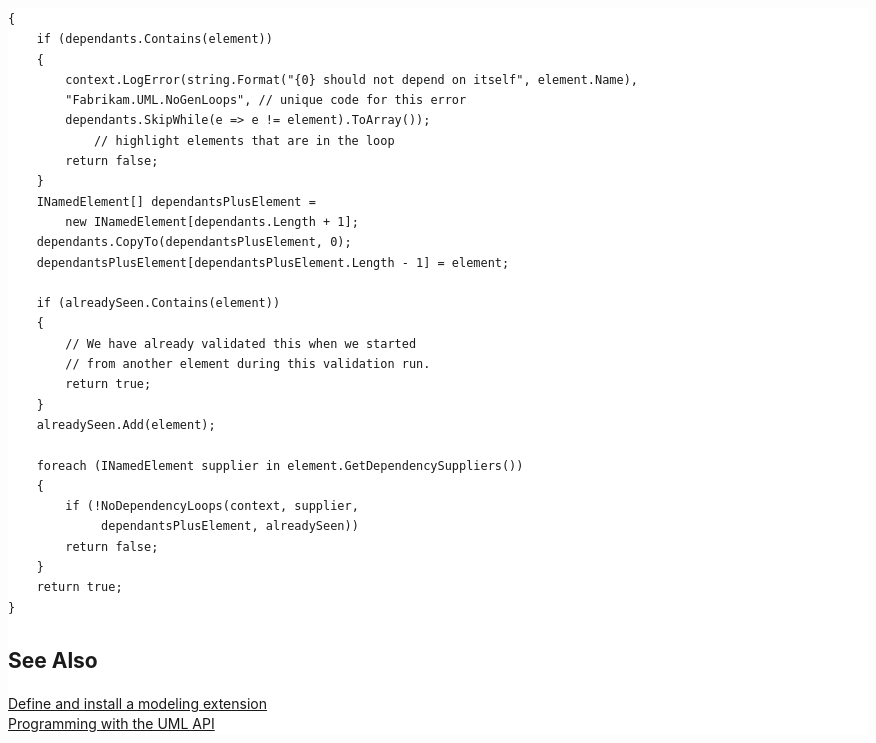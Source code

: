 ```  
{  
    if (dependants.Contains(element))  
    {  
        context.LogError(string.Format("{0} should not depend on itself", element.Name),   
        "Fabrikam.UML.NoGenLoops", // unique code for this error  
        dependants.SkipWhile(e => e != element).ToArray());   
            // highlight elements that are in the loop  
        return false;  
    }  
    INamedElement[] dependantsPlusElement =   
        new INamedElement[dependants.Length + 1];  
    dependants.CopyTo(dependantsPlusElement, 0);  
    dependantsPlusElement[dependantsPlusElement.Length - 1] = element;  
  
    if (alreadySeen.Contains(element))  
    {  
        // We have already validated this when we started   
        // from another element during this validation run.  
        return true;  
    }  
    alreadySeen.Add(element);  
  
    foreach (INamedElement supplier in element.GetDependencySuppliers())  
    {  
        if (!NoDependencyLoops(context, supplier,  
             dependantsPlusElement, alreadySeen))  
        return false;  
    }  
    return true;  
}  
```  
  
## See Also  
 [Define and install a modeling extension](../modeling/define-and-install-a-modeling-extension.md)   
 [Programming with the UML API](../modeling/programming-with-the-uml-api.md)
